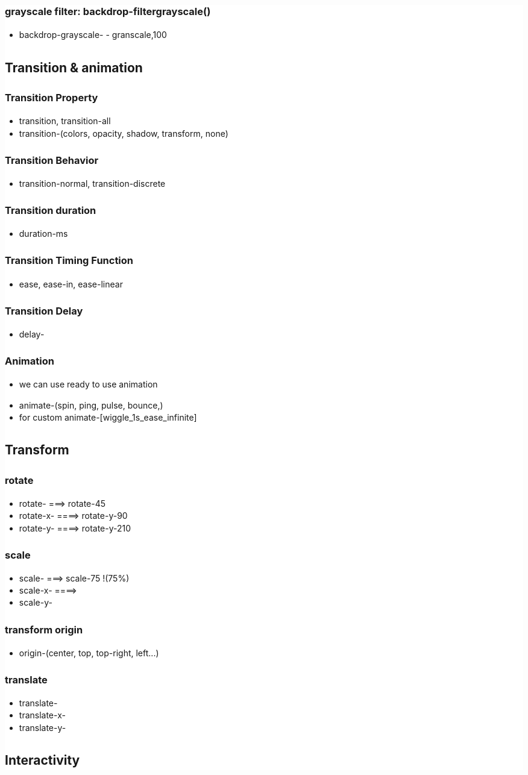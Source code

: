 ### grayscale filter: backdrop-filtergrayscale()
  * backdrop-grayscale-<number> - granscale,100

## Transition & animation

### Transition Property
  * transition, transition-all
  * transition-(colors, opacity, shadow, transform, none)

### Transition Behavior
  * transition-normal, transition-discrete

### Transition duration
  * duration-<number>ms

### Transition Timing Function
  * ease, ease-in, ease-linear

### Transition Delay
  * delay-<number>

### Animation
  * we can use ready to use animation
  - animate-(spin, ping, pulse, bounce,)
  - for custom animate-[wiggle_1s_ease_infinite]

## Transform

### rotate
  * rotate-<number> ===> rotate-45
  * rotate-x-<number> ====> rotate-y-90
  * rotate-y-<number> ====> rotate-y-210

### scale
  * scale-<number> ===> scale-75 !(75%) 
  * scale-x-<number> ====> 
  * scale-y-<number>

### transform origin
  * origin-(center, top, top-right, left...)

### translate
  * translate-<number>
  * translate-x-<number>
  * translate-y-<number>

## Interactivity
